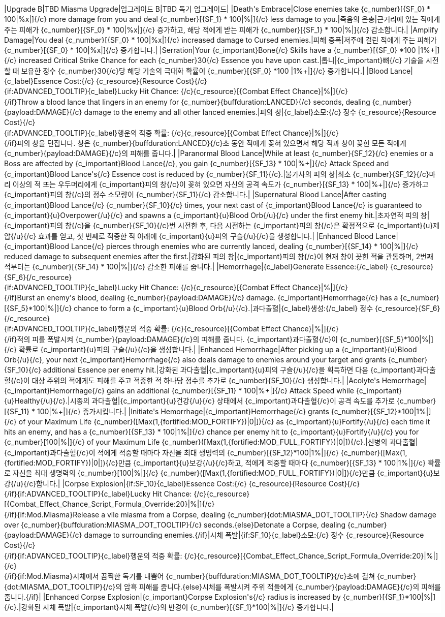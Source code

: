 |Upgrade B|TBD Miasma Upgrade|업그레이드 B|TBD 독기 업그레이드|
|Death's Embrace|Close enemies take {c_number}[{SF_0} * 100\|%x\|]{/c} more damage from you and deal {c_number}[{SF_1} * 100\|%\|]{/c} less damage to you.|죽음의 은총|근거리에 있는 적에게 주는 피해가 {c_number}[{SF_0} * 100\|%x\|]{/c} 증가하고, 해당 적에게 받는 피해가 {c_number}[{SF_1} * 100\|%\|]{/c} 감소합니다.|
|Amplify Damage|You deal {c_number}[{SF_0} * 100\|%x\|]{/c} increased damage to Cursed enemies.|피해 증폭|저주에 걸린 적에게 주는 피해가 {c_number}[{SF_0} * 100\|%x\|]{/c} 증가합니다.|
|Serration|Your {c_important}Bone{/c} Skills have a {c_number}[{SF_0} *100 \|1%+\|]{/c} increased Critical Strike Chance for each {c_number}30{/c} Essence you have upon cast.|톱니|{c_important}뼈{/c} 기술을 시전할 때 보유한 정수 {c_number}30{/c}당 해당 기술의 극대화 확률이 {c_number}[{SF_0} *100 \|1%+\|]{/c} 증가합니다.|
|Blood Lance|{c_label}Essence Cost:{/c} {c_resource}{Resource Cost}{/c}<br/>{if:ADVANCED_TOOLTIP}{c_label}Lucky Hit Chance: {/c}{c_resource}[{Combat Effect Chance}\|%\|]{/c}<br/>{/if}Throw a blood lance that lingers in an enemy for {c_number}{buffduration:LANCED}{/c} seconds, dealing {c_number}{payload:DAMAGE}{/c} damage to the enemy and all other lanced enemies.|피의 창|{c_label}소모:{/c} 정수 {c_resource}{Resource Cost}{/c}<br/>{if:ADVANCED_TOOLTIP}{c_label}행운의 적중 확률: {/c}{c_resource}[{Combat Effect Chance}\|%\|]{/c}<br/>{/if}피의 창을 던집니다. 창은 {c_number}{buffduration:LANCED}{/c}초 동안 적에게 꽂혀 있으면서 해당 적과 창이 꽂힌 모든 적에게 {c_number}{payload:DAMAGE}{/c}의 피해를 줍니다.|
|Paranormal Blood Lance|While at least {c_number}{SF_12}{/c} enemies or a Boss are affected by {c_important}Blood Lance{/c}, you gain {c_number}[{SF_13} * 100\|%+\|]{/c} Attack Speed and {c_important}Blood Lance's{/c} Essence cost is reduced by {c_number}{SF_11}{/c}.|불가사의 피의 창|최소 {c_number}{SF_12}{/c}마리 이상의 적 또는 우두머리에게 {c_important}피의 창{/c}이 꽂혀 있으면 자신의 공격 속도가 {c_number}[{SF_13} * 100\|%+\|]{/c} 증가하고 {c_important}피의 창{/c}의 정수 소모량이 {c_number}{SF_11}{/c} 감소합니다.|
|Supernatural Blood Lance|After casting {c_important}Blood Lance{/c} {c_number}{SF_10}{/c} times, your next cast of {c_important}Blood Lance{/c} is guaranteed to {c_important}{u}Overpower{/u}{/c} and spawns a {c_important}{u}Blood Orb{/u}{/c} under the first enemy hit.|초자연적 피의 창|{c_important}피의 창{/c}을 {c_number}{SF_10}{/c}번 시전한 후, 다음 시전하는 {c_important}피의 창{/c}은 확정적으로 {c_important}{u}제압{/u}{/c} 효과를 얻고, 첫 번째로 적중한 적 아래에 {c_important}{u}피의 구슬{/u}{/c}을 생성합니다.|
|Enhanced Blood Lance|{c_important}Blood Lance{/c} pierces through enemies who are currently lanced, dealing {c_number}[{SF_14} * 100\|%\|]{/c} reduced damage to subsequent enemies after the first.|강화된 피의 창|{c_important}피의 창{/c}이 현재 창이 꽂힌 적을 관통하며, 2번째 적부터는 {c_number}[{SF_14} * 100\|%\|]{/c} 감소한 피해를 줍니다.|
|Hemorrhage|{c_label}Generate Essence:{/c_label} {c_resource}{SF_6}{/c_resource}<br/>{if:ADVANCED_TOOLTIP}{c_label}Lucky Hit Chance: {/c}{c_resource}[{Combat Effect Chance}\|%\|]{/c}<br/>{/if}Burst an enemy's blood, dealing {c_number}{payload:DAMAGE}{/c} damage. {c_important}Hemorrhage{/c} has a {c_number}[{SF_5}*100\|%\|]{/c} chance to form a {c_important}{u}Blood Orb{/u}{/c}.|과다출혈|{c_label}생성:{/c_label} 정수 {c_resource}{SF_6}{/c_resource}<br/>{if:ADVANCED_TOOLTIP}{c_label}행운의 적중 확률: {/c}{c_resource}[{Combat Effect Chance}\|%\|]{/c}<br/>{/if}적의 피를 폭발시켜 {c_number}{payload:DAMAGE}{/c}의 피해를 줍니다. {c_important}과다출혈{/c}이 {c_number}[{SF_5}*100\|%\|]{/c} 확률로 {c_important}{u}피의 구슬{/u}{/c}을 생성합니다.|
|Enhanced Hemorrhage|After picking up a {c_important}{u}Blood Orb{/u}{/c}, your next {c_important}Hemorrhage{/c} also deals damage to enemies around your target and grants {c_number}{SF_10}{/c} additional Essence per enemy hit.|강화된 과다출혈|{c_important}{u}피의 구슬{/u}{/c}을 획득하면 다음 {c_important}과다출혈{/c}이 대상 주위의 적에게도 피해를 주고 적중한 적 하나당 정수를 추가로 {c_number}{SF_10}{/c} 생성합니다.|
|Acolyte's Hemorrhage|{c_important}Hemorrhage{/c} gains an additional {c_number}[{SF_11} * 100\|%+\|]{/c} Attack Speed while {c_important}{u}Healthy{/u}{/c}.|시종의 과다출혈|{c_important}{u}건강{/u}{/c} 상태에서 {c_important}과다출혈{/c}이 공격 속도를 추가로 {c_number}[{SF_11} * 100\|%+\|]{/c} 증가시킵니다.|
|Initiate's Hemorrhage|{c_important}Hemorrhage{/c} grants {c_number}[{SF_12}*100\|1%\|]{/c} of your Maximum Life {c_number}([Max(1,{fortified:MOD_FORTIFY})\|0\|]){/c} as {c_important}{u}Fortify{/u}{/c} each time it hits an enemy, and has a {c_number}[{SF_13} * 100\|1%\|]{/c} chance per enemy hit to {c_important}{u}Fortify{/u}{/c} you for {c_number}[100\|%\|]{/c} of your Maximum Life {c_number}([Max(1,{fortified:MOD_FULL_FORTIFY})\|0\|]){/c}.|신병의 과다출혈|{c_important}과다출혈{/c}이 적에게 적중할 때마다 자신을 최대 생명력의 {c_number}[{SF_12}*100\|1%\|]{/c} {c_number}([Max(1,{fortified:MOD_FORTIFY})\|0\|]){/c}만큼 {c_important}{u}보강{/u}{/c}하고, 적에게 적중할 때마다 {c_number}[{SF_13} * 100\|1%\|]{/c} 확률로 자신을 최대 생명력의 {c_number}[100\|%\|]{/c} {c_number}([Max(1,{fortified:MOD_FULL_FORTIFY})\|0\|]){/c}만큼 {c_important}{u}보강{/u}{/c}합니다.|
|Corpse Explosion|{if:SF_10}{c_label}Essence Cost:{/c} {c_resource}{Resource Cost}{/c}<br/>{/if}{if:ADVANCED_TOOLTIP}{c_label}Lucky Hit Chance: {/c}{c_resource}[{Combat_Effect_Chance_Script_Formula_Override:20}\|%\|]{/c}<br/>{/if}{if:Mod.Miasma}Release a vile miasma from a Corpse, dealing {c_number}{dot:MIASMA_DOT_TOOLTIP}{/c} Shadow damage over {c_number}{buffduration:MIASMA_DOT_TOOLTIP}{/c} seconds.{else}Detonate a Corpse, dealing {c_number}{payload:DAMAGE}{/c} damage to surrounding enemies.{/if}|시체 폭발|{if:SF_10}{c_label}소모:{/c} 정수 {c_resource}{Resource Cost}{/c}<br/>{/if}{if:ADVANCED_TOOLTIP}{c_label}행운의 적중 확률: {/c}{c_resource}[{Combat_Effect_Chance_Script_Formula_Override:20}\|%\|]{/c}<br/>{/if}{if:Mod.Miasma}시체에서 끔찍한 독기를 내뿜어 {c_number}{buffduration:MIASMA_DOT_TOOLTIP}{/c}초에 걸쳐 {c_number}{dot:MIASMA_DOT_TOOLTIP}{/c}의 암흑 피해를 줍니다.{else}시체를 폭발시켜 주위 적들에게 {c_number}{payload:DAMAGE}{/c}의 피해를 줍니다.{/if}|
|Enhanced Corpse Explosion|{c_important}Corpse Explosion's{/c} radius is increased by {c_number}[{SF_1}*100\|%\|]{/c}.|강화된 시체 폭발|{c_important}시체 폭발{/c}의 반경이 {c_number}[{SF_1}*100\|%\|]{/c} 증가합니다.|